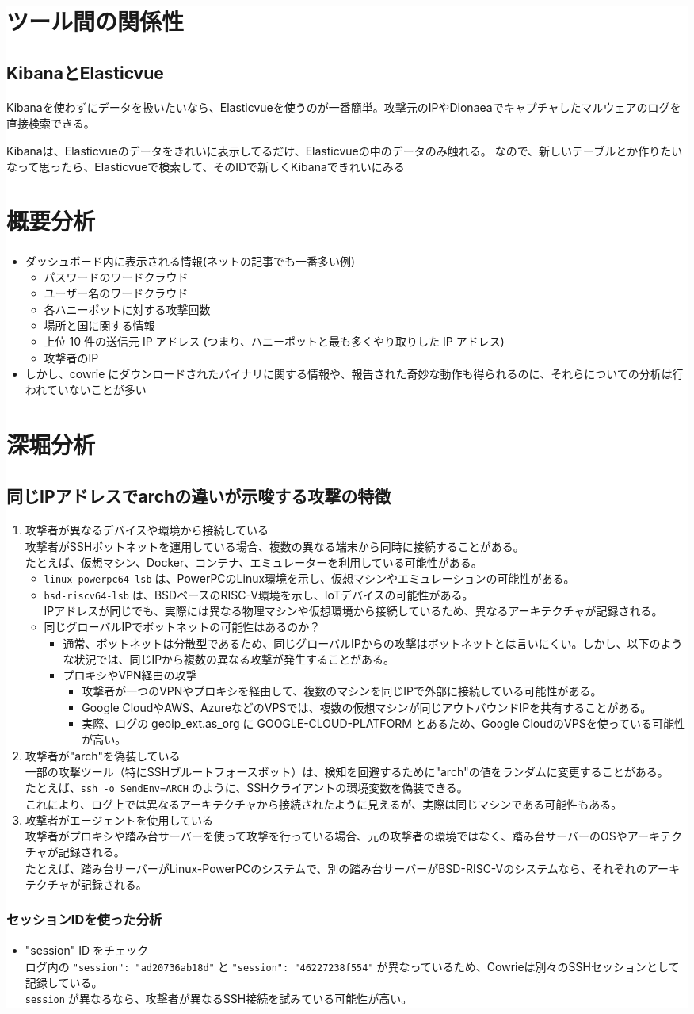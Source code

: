 # ツール間の関係性
## KibanaとElasticvue
Kibanaを使わずにデータを扱いたいなら、Elasticvueを使うのが一番簡単。攻撃元のIPやDionaeaでキャプチャしたマルウェアのログを直接検索できる。

Kibanaは、Elasticvueのデータをきれいに表示してるだけ、Elasticvueの中のデータのみ触れる。
なので、新しいテーブルとか作りたいなって思ったら、Elasticvueで検索して、そのIDで新しくKibanaできれいにみる



# 概要分析
- ダッシュボード内に表示される情報(ネットの記事でも一番多い例)
	- パスワードのワードクラウド
	- ユーザー名のワードクラウド
	- 各ハニーポットに対する攻撃回数
	- 場所と国に関する情報
	- 上位 10 件の送信元 IP アドレス (つまり、ハニーポットと最も多くやり取りした IP アドレス)
	- 攻撃者のIP
- しかし、cowrie にダウンロードされたバイナリに関する情報や、報告された奇妙な動作も得られるのに、それらについての分析は行われていないことが多い


# 深堀分析
## 同じIPアドレスでarchの違いが示唆する攻撃の特徴

1. 攻撃者が異なるデバイスや環境から接続している  
    攻撃者がSSHボットネットを運用している場合、複数の異なる端末から同時に接続することがある。  
    たとえば、仮想マシン、Docker、コンテナ、エミュレーターを利用している可能性がある。
    - `linux-powerpc64-lsb` は、PowerPCのLinux環境を示し、仮想マシンやエミュレーションの可能性がある。
    - `bsd-riscv64-lsb` は、BSDベースのRISC-V環境を示し、IoTデバイスの可能性がある。  
        IPアドレスが同じでも、実際には異なる物理マシンや仮想環境から接続しているため、異なるアーキテクチャが記録される。
	- 同じグローバルIPでボットネットの可能性はあるのか？
		- 通常、ボットネットは分散型であるため、同じグローバルIPからの攻撃はボットネットとは言いにくい。しかし、以下のような状況では、同じIPから複数の異なる攻撃が発生することがある。
		- プロキシやVPN経由の攻撃
			- 攻撃者が一つのVPNやプロキシを経由して、複数のマシンを同じIPで外部に接続している可能性がある。
			- Google CloudやAWS、AzureなどのVPSでは、複数の仮想マシンが同じアウトバウンドIPを共有することがある。
			- 実際、ログの geoip_ext.as_org に GOOGLE-CLOUD-PLATFORM とあるため、Google CloudのVPSを使っている可能性が高い。
2. 攻撃者が"arch"を偽装している  
    一部の攻撃ツール（特にSSHブルートフォースボット）は、検知を回避するために"arch"の値をランダムに変更することがある。  
    たとえば、`ssh -o SendEnv=ARCH` のように、SSHクライアントの環境変数を偽装できる。  
    これにより、ログ上では異なるアーキテクチャから接続されたように見えるが、実際は同じマシンである可能性もある。
3. 攻撃者がエージェントを使用している  
    攻撃者がプロキシや踏み台サーバーを使って攻撃を行っている場合、元の攻撃者の環境ではなく、踏み台サーバーのOSやアーキテクチャが記録される。  
    たとえば、踏み台サーバーがLinux-PowerPCのシステムで、別の踏み台サーバーがBSD-RISC-Vのシステムなら、それぞれのアーキテクチャが記録される。
### セッションIDを使った分析
- "session" ID をチェック  
    ログ内の `"session": "ad20736ab18d"` と `"session": "46227238f554"` が異なっているため、Cowrieは別々のSSHセッションとして記録している。  
    `session` が異なるなら、攻撃者が異なるSSH接続を試みている可能性が高い。

